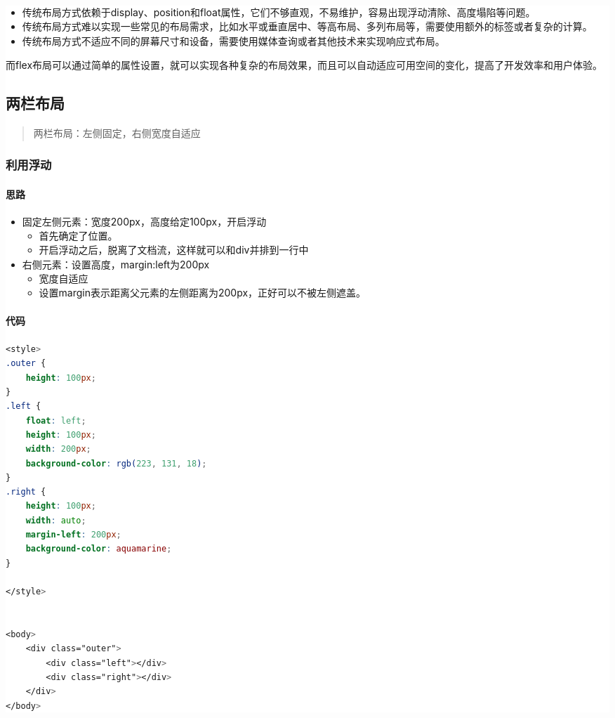 - 传统布局方式依赖于display、position和float属性，它们不够直观，不易维护，容易出现浮动清除、高度塌陷等问题。
- 传统布局方式难以实现一些常见的布局需求，比如水平或垂直居中、等高布局、多列布局等，需要使用额外的标签或者复杂的计算。
- 传统布局方式不适应不同的屏幕尺寸和设备，需要使用媒体查询或者其他技术来实现响应式布局。

而flex布局可以通过简单的属性设置，就可以实现各种复杂的布局效果，而且可以自动适应可用空间的变化，提高了开发效率和用户体验。

## 两栏布局

> 两栏布局：左侧固定，右侧宽度自适应

### 利用浮动

#### 思路

- 固定左侧元素：宽度200px，高度给定100px，开启浮动
  - 首先确定了位置。
  - 开启浮动之后，脱离了文档流，这样就可以和div并排到一行中
- 右侧元素：设置高度，margin:left为200px
  - 宽度自适应
  - 设置margin表示距离父元素的左侧距离为200px，正好可以不被左侧遮盖。


#### 代码

```css
<style>
.outer {
    height: 100px;
}
.left {
    float: left;
    height: 100px;
    width: 200px;
    background-color: rgb(223, 131, 18);
}
.right {
    height: 100px;
    width: auto;
    margin-left: 200px;
    background-color: aquamarine;
}

</style>


<body>
    <div class="outer">
        <div class="left"></div>
        <div class="right"></div>
    </div>
</body>
```
